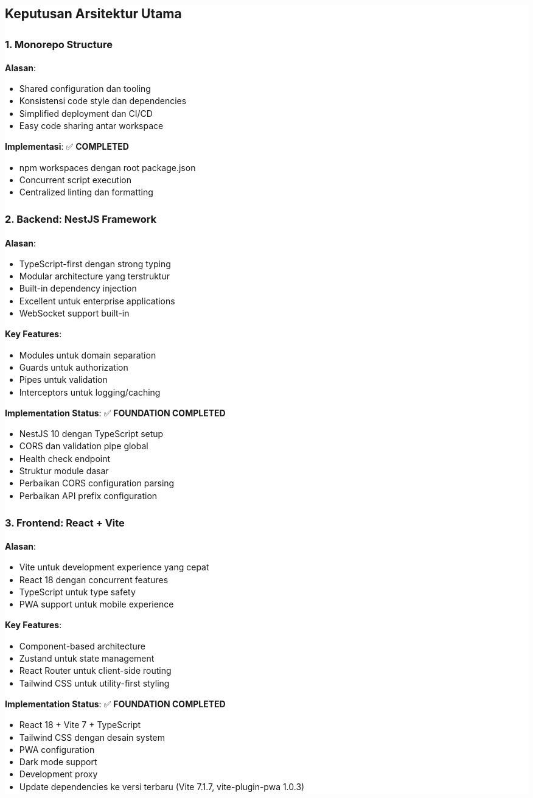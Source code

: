 ## Keputusan Arsitektur Utama

### 1. Monorepo Structure
**Alasan**: 
- Shared configuration dan tooling
- Konsistensi code style dan dependencies
- Simplified deployment dan CI/CD
- Easy code sharing antar workspace

**Implementasi**: ✅ **COMPLETED**
- npm workspaces dengan root package.json
- Concurrent script execution
- Centralized linting dan formatting

### 2. Backend: NestJS Framework
**Alasan**:
- TypeScript-first dengan strong typing
- Modular architecture yang terstruktur
- Built-in dependency injection
- Excellent untuk enterprise applications
- WebSocket support built-in

**Key Features**:
- Modules untuk domain separation
- Guards untuk authorization
- Pipes untuk validation
- Interceptors untuk logging/caching

**Implementation Status**: ✅ **FOUNDATION COMPLETED**
- NestJS 10 dengan TypeScript setup
- CORS dan validation pipe global
- Health check endpoint
- Struktur module dasar
- Perbaikan CORS configuration parsing
- Perbaikan API prefix configuration

### 3. Frontend: React + Vite
**Alasan**:
- Vite untuk development experience yang cepat
- React 18 dengan concurrent features
- TypeScript untuk type safety
- PWA support untuk mobile experience

**Key Features**:
- Component-based architecture
- Zustand untuk state management
- React Router untuk client-side routing
- Tailwind CSS untuk utility-first styling

**Implementation Status**: ✅ **FOUNDATION COMPLETED**
- React 18 + Vite 7 + TypeScript
- Tailwind CSS dengan desain system
- PWA configuration
- Dark mode support
- Development proxy
- Update dependencies ke versi terbaru (Vite 7.1.7, vite-plugin-pwa 1.0.3)
